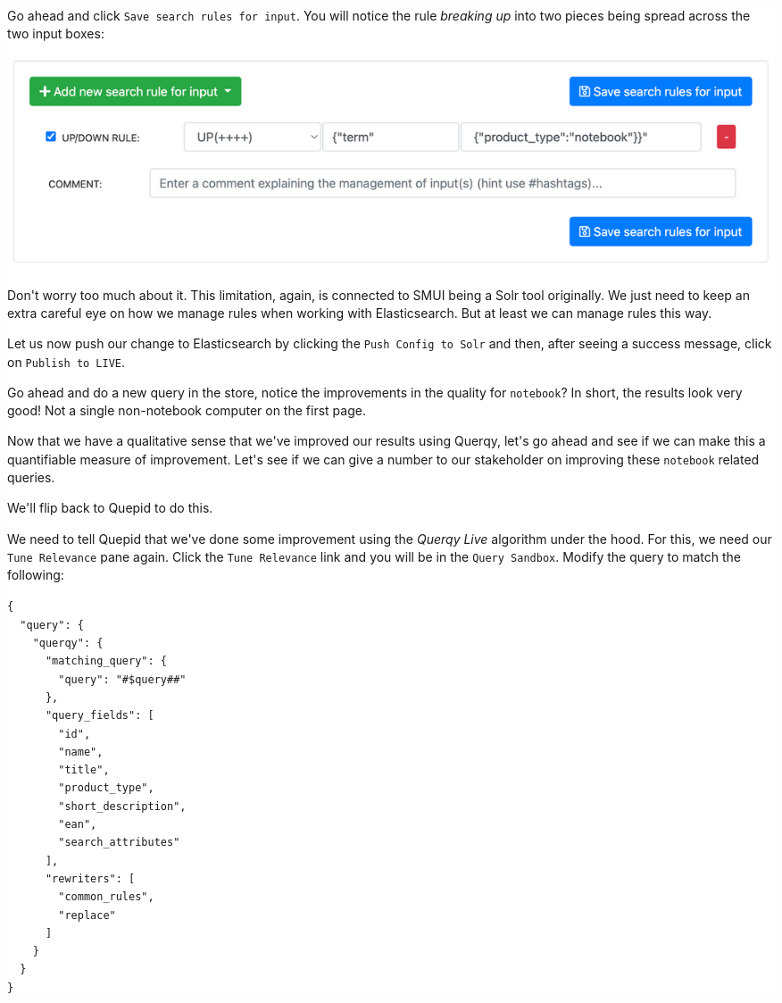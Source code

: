 Go ahead and click `Save search rules for input`. You will notice the rule *breaking up* into two pieces being spread across the two input boxes:

![Our first rule after saving it](images/001_first_SMUI_rule.png)

Don't worry too much about it. This limitation, again, is connected to SMUI being a Solr tool originally. We just need to keep an extra careful eye on how we manage rules when working with Elasticsearch. But at least we can manage rules this way.

Let us now push our change to Elasticsearch by clicking the `Push Config to Solr` and then, after seeing a success message, click on `Publish to LIVE`.

Go ahead and do a new query in the store, notice the improvements in the quality for `notebook`? In short, the results look very good! Not a single non-notebook computer on the first page.

Now that we have a qualitative sense that we've improved our results using Querqy, let's go ahead and see if we can make this a quantifiable measure of improvement. Let's see if we can give a number to our stakeholder on improving these `notebook` related queries.

We'll flip back to Quepid to do this.

We need to tell Quepid that we've done some improvement using the *Querqy Live* algorithm under the hood. For this, we need our `Tune Relevance` pane again. Click the `Tune Relevance` link and you will be in the `Query Sandbox`. Modify the query to match the following:

```
{
  "query": {
    "querqy": {
      "matching_query": {
        "query": "#$query##"
      },
      "query_fields": [
        "id",
        "name",
        "title",
        "product_type",
        "short_description",
        "ean",
        "search_attributes"
      ],
      "rewriters": [
        "common_rules",
        "replace"
      ]
    }
  }
}
```
